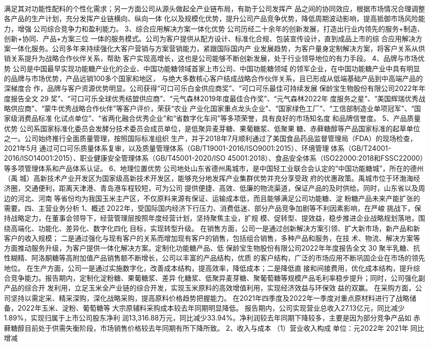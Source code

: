 满足其对功能性配料的个性化需求；另一方面公司从源头做起全产业链布局，有助于公司发挥产
品之间的协同效应，根据市场情况合理调整各产品的生产计划，充分发挥产业链横向、纵向一体
化以及规模化优势，提升公司产品竞争优势，降低周期波动影响，提高抵御市场风险能力，增强
公司综合竞争力和盈利能力。
3、综合应用解决方案一体化优势
公司历经二十余年的创新发展，打造出行业内领先的服务+制造、创新+协同、产品+方案三位
一体的服务模式。公司为客户提供从配方设计、标准化合规、包装宣传设计，直到成品上市的综
合应用解决方案一体化服务。公司多年来持续强化大客户营销与方案营销能力，紧跟国际国内产
业发展趋势，为客户量身定制解决方案，将客户关系从供销关系提升为战略合作伙伴关系，帮助
客户实现高增长，这也是公司能够不断创新发展，处于行业领导地位的有力手段。
4、品牌与市场优势
公司是中国最早实现功能糖产业化的企业、中国功能糖领域首家上市公司、中国功能糖领域
的领军企业，在中国功能糖产业中具有明显的品牌与市场优势，产品远销100多个国家和地区，
与绝大多数核心客户结成战略合作伙伴关系，且已形成从低端基础产品到中高端产品的深梯度合
作，品牌与客户资源优势明显。公司获得“可口可乐白金供应商奖”、“可口可乐最佳可持续发展
保龄宝生物股份有限公司2022年年度报告全文
29
奖”、“可口可乐全球优秀结盟供应商”、“元气森林2019年度最佳合作奖”、“元气森林2022年
度服务之星”、“美国辉瑞优秀战略供应商”、“蒙牛优秀战略合作伙伴”等客户评价，荣获“农业
产业化国家重点龙头企业”、“国家绿色工厂”、“工信部制造业单项冠军”、“国家级消费品标准
化试点单位”、“省两化融合优秀企业”和“省数字化车间”等多项荣誉，具有良好的市场知名度
和品牌信誉度。
5、产品质量优势
公司系国家标准化委员会发酵分技术委员会成员单位，是低聚异麦芽糖、果葡糖浆、低聚果
糖、赤藓糖醇等产品国家标准的起草单位之一。公司始终推行全面质量管理，按照国际标准组织
生产，并于2018年7月顺利通过了美国食品药品监督管理局（FDA）的现场检查，2021年5月
通过可口可乐质量体系复审，以及质量管理体系（GB/T19001-2016/ISO9001:2015）、环境管理
体系（GB/T24001-2016/ISO14001:2015）、职业健康安全管理体系（GB/T45001-2020/ISO
45001:2018）、食品安全体系（ISO22000:2018和FSSC22000）等多项管理体系和产品体系认证。
6、地理位置优势
公司地处山东省德州禹城市，是中国轻工业联合会认定的“中国功能糖城”，所在的德州（禹
城）高新技术产业开发区为国家级高新技术开发区，能够充分地发挥产业集群优势并充分享受政
府的优惠政策。禹城市位于环渤海经济圈，交通便利，距离天津港、青岛港车程较短，可为公司
提供便捷、高效、低廉的物流渠道，保证产品的及时供给。同时，山东省以及周边的河北、河南
等省份均为我国玉米主产区，不仅原料来源有保证、运输成本低，而且能够满足公司功能糖、淀
粉糖产品未来产能扩张的需要。四、主营业务分析
1、概述
2022年，受国际国内经济下行压力、消费低迷、部分产品竞争加剧等不利因素影响，在严峻
挑战下，保持战略定力，在董事会领导下，经营管理层按照年度经营计划，坚持聚焦主业，扩规
模、促转型、提效益，稳步推进企业战略规划落地，围绕高端化、功能化、差异化、数字化四化
目标，实现转型升级。
在销售方面，公司一是通过创新解决方案引领、扩大新市场，新产品和新客户的收入规模；
二是通过强化与现有客户的关系而增加现有客户的销售，包括组合销售，多种产品和服务，在技
术、物流、解决方案等方面推动服务升级，为客户提供一体化解决方案。定制化功能糖产品、低
保龄宝生物股份有限公司2022年年度报告全文
30
聚半乳糖、抗性糊精、阿洛酮糖等高附加值产品销售额不断增长，公司以丰富的产品结构，优质
的客户结构，广泛的市场应用不断巩固企业在市场的领先地位。
在生产方面，公司一是通过实施数字化，改善成本结构，提高效率，降低成本；二是降低直
接和间接费用，优化成本结构，提升综合竞争能力。报告期内，定制化淀粉糖、果葡糖浆、差异
化糖浆、低聚异麦芽糖、聚葡萄糖等规模产品毛利率稳步提升；同时，公司强化副产品的综合开
发利用，立足玉米全产业链的综合开发，实现玉米原料的高效增值利用，实现经济效益与环保效
益的双赢。
在采购方面，公司坚持以需定采、精采深购，深化战略采购，提高原料价格趋势把握能力。
在2021年四季度及2022年一季度对重点原材料进行了战略储备，2022年玉米、淀粉、葡萄糖等
大宗原辅料采购成本较去年同期明显降低。
报告期内，公司实现营业总收入27.13亿元，同比减少1.89%，实现归属于上市公司股东净利
润13,316.88万元，同比减少33.94%。净利润较去年同期下降较多，主要是因为部分竞争产品如
赤藓糖醇目前处于供需失衡阶段，市场销售价格较去年同期有所下降所致。
2、收入与成本
（1）营业收入构成
单位：元2022年
2021年
同比增减